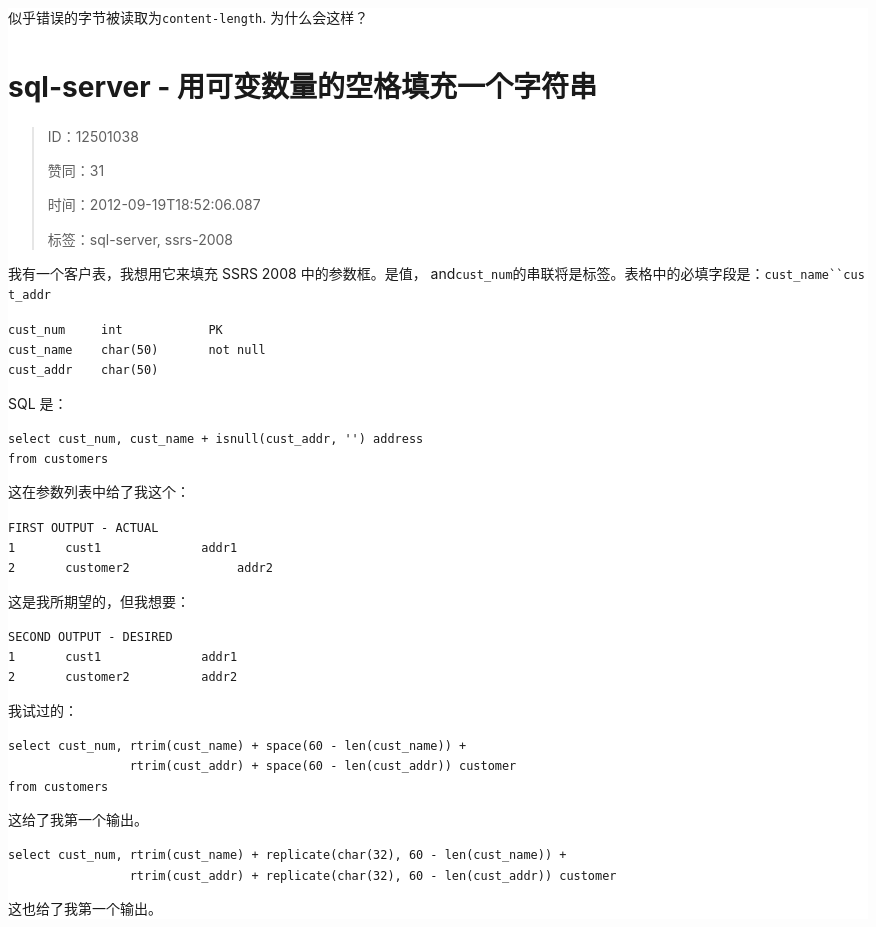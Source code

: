 似乎错误的字节被读取为`content-length`. 为什么会这样？

# sql-server - 用可变数量的空格填充一个字符串

> ID：12501038
> 
> 赞同：31
> 
> 时间：2012-09-19T18:52:06.087
> 
> 标签：sql-server, ssrs-2008

我有一个客户表，我想用它来填充 SSRS 2008 中的参数框。是值， and`cust_num`的串联将是标签。表格中的必填字段是：`cust_name``cust_addr`

```
cust_num     int            PK
cust_name    char(50)       not null
cust_addr    char(50) 
```

SQL 是：

```
select cust_num, cust_name + isnull(cust_addr, '') address
from customers 
```

这在参数列表中给了我这个：

```
FIRST OUTPUT - ACTUAL
1       cust1              addr1
2       customer2               addr2 
```

这是我所期望的，但我想要：

```
SECOND OUTPUT - DESIRED
1       cust1              addr1
2       customer2          addr2 
```

我试过的：

```
select cust_num, rtrim(cust_name) + space(60 - len(cust_name)) +
                 rtrim(cust_addr) + space(60 - len(cust_addr)) customer
from customers 
```

这给了我第一个输出。

```
select cust_num, rtrim(cust_name) + replicate(char(32), 60 - len(cust_name)) +
                 rtrim(cust_addr) + replicate(char(32), 60 - len(cust_addr)) customer 
```

这也给了我第一个输出。
